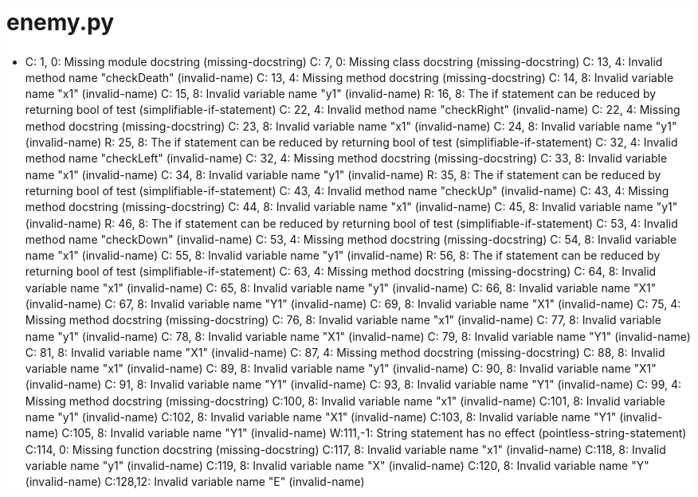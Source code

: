 

# enemy.py

* C:  1, 0: Missing module docstring (missing-docstring)
  C:  7, 0: Missing class docstring (missing-docstring)
  C: 13, 4: Invalid method name "checkDeath" (invalid-name)
  C: 13, 4: Missing method docstring (missing-docstring)
  C: 14, 8: Invalid variable name "x1" (invalid-name)
  C: 15, 8: Invalid variable name "y1" (invalid-name)
  R: 16, 8: The if statement can be reduced by returning bool of test (simplifiable-if-statement)
  C: 22, 4: Invalid method name "checkRight" (invalid-name)
  C: 22, 4: Missing method docstring (missing-docstring)
  C: 23, 8: Invalid variable name "x1" (invalid-name)
  C: 24, 8: Invalid variable name "y1" (invalid-name)
  R: 25, 8: The if statement can be reduced by returning bool of test (simplifiable-if-statement)
  C: 32, 4: Invalid method name "checkLeft" (invalid-name)
  C: 32, 4: Missing method docstring (missing-docstring)
  C: 33, 8: Invalid variable name "x1" (invalid-name)
  C: 34, 8: Invalid variable name "y1" (invalid-name)
  R: 35, 8: The if statement can be reduced by returning bool of test (simplifiable-if-statement)
  C: 43, 4: Invalid method name "checkUp" (invalid-name)
  C: 43, 4: Missing method docstring (missing-docstring)
  C: 44, 8: Invalid variable name "x1" (invalid-name)
  C: 45, 8: Invalid variable name "y1" (invalid-name)
  R: 46, 8: The if statement can be reduced by returning bool of test (simplifiable-if-statement)
  C: 53, 4: Invalid method name "checkDown" (invalid-name)
  C: 53, 4: Missing method docstring (missing-docstring)
  C: 54, 8: Invalid variable name "x1" (invalid-name)
  C: 55, 8: Invalid variable name "y1" (invalid-name)
  R: 56, 8: The if statement can be reduced by returning bool of test (simplifiable-if-statement)
  C: 63, 4: Missing method docstring (missing-docstring)
  C: 64, 8: Invalid variable name "x1" (invalid-name)
  C: 65, 8: Invalid variable name "y1" (invalid-name)
  C: 66, 8: Invalid variable name "X1" (invalid-name)
  C: 67, 8: Invalid variable name "Y1" (invalid-name)
  C: 69, 8: Invalid variable name "X1" (invalid-name)
  C: 75, 4: Missing method docstring (missing-docstring)
  C: 76, 8: Invalid variable name "x1" (invalid-name)
  C: 77, 8: Invalid variable name "y1" (invalid-name)
  C: 78, 8: Invalid variable name "X1" (invalid-name)
  C: 79, 8: Invalid variable name "Y1" (invalid-name)
  C: 81, 8: Invalid variable name "X1" (invalid-name)
  C: 87, 4: Missing method docstring (missing-docstring)
  C: 88, 8: Invalid variable name "x1" (invalid-name)
  C: 89, 8: Invalid variable name "y1" (invalid-name)
  C: 90, 8: Invalid variable name "X1" (invalid-name)
  C: 91, 8: Invalid variable name "Y1" (invalid-name)
  C: 93, 8: Invalid variable name "Y1" (invalid-name)
  C: 99, 4: Missing method docstring (missing-docstring)
  C:100, 8: Invalid variable name "x1" (invalid-name)
  C:101, 8: Invalid variable name "y1" (invalid-name)
  C:102, 8: Invalid variable name "X1" (invalid-name)
  C:103, 8: Invalid variable name "Y1" (invalid-name)
  C:105, 8: Invalid variable name "Y1" (invalid-name)
  W:111,-1: String statement has no effect (pointless-string-statement)
  C:114, 0: Missing function docstring (missing-docstring)
  C:117, 8: Invalid variable name "x1" (invalid-name)
  C:118, 8: Invalid variable name "y1" (invalid-name)
  C:119, 8: Invalid variable name "X" (invalid-name)
  C:120, 8: Invalid variable name "Y" (invalid-name)
  C:128,12: Invalid variable name "E" (invalid-name)
